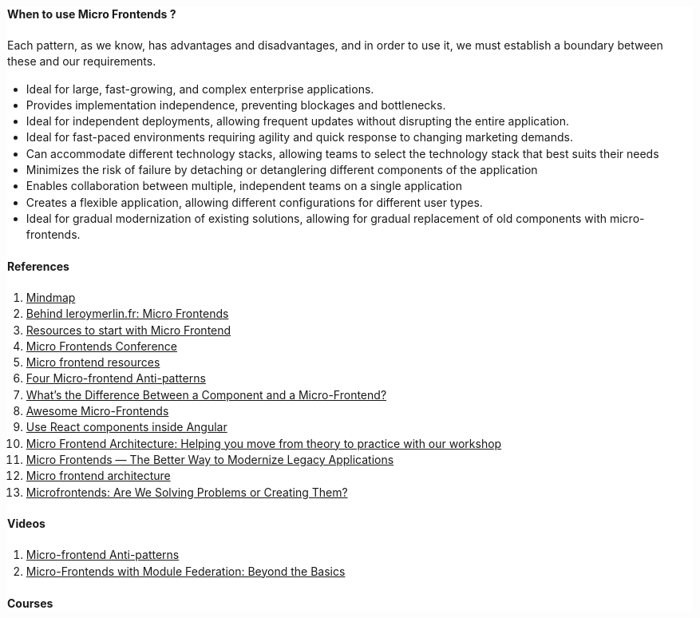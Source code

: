 
#### When to use Micro Frontends ?

Each pattern, as we know, has advantages and disadvantages, and in order to use it, we must establish a boundary between these and our requirements.

- Ideal for large, fast-growing, and complex enterprise applications.
- Provides implementation independence, preventing blockages and bottlenecks.
- Ideal for independent deployments, allowing frequent updates without disrupting the entire application.
- Ideal for fast-paced environments requiring agility and quick response to changing marketing demands.
- Can accommodate different technology stacks, allowing teams to select the technology stack that best suits their needs
- Minimizes the risk of failure by detaching or detanglering different components of the application
- Enables collaboration between multiple, independent teams on a single application
- Creates a flexible application, allowing different configurations for different user types.
- Ideal for gradual modernization of existing solutions, allowing for gradual replacement of old components with micro-frontends.

#### References

1. [Mindmap](https://www.xmind.net/m/nfT7ef/)
2. [Behind leroymerlin.fr: Micro Frontends](https://medium.com/adeo-tech/behind-leroymerlin-fr-micro-frontends-47fd7c53f99d)
3. [Resources to start with Micro Frontend](https://gist.github.com/santoshshinde2012/ff346ae8aca26644fe15409847138e49)
4. [Micro Frontends Conference](https://hasgeek.com/jsfoo/microfrontends-conf/videos)
5. [Micro frontend resources](https://github.com/billyjov/microfrontend-resources)
6. [Four Micro-frontend Anti-patterns](https://blog.santoshshinde.com/four-micro-frontend-anti-patterns-58aaa9fe19d5)
7. [What’s the Difference Between a Component and a Micro-Frontend?](https://javascript.plainenglish.io/whats-the-difference-between-a-component-and-a-micro-frontend-43aefd0af062)
8. [Awesome Micro-Frontends](https://github.com/rajasegar/awesome-micro-frontends)
9. [Use React components inside Angular](https://github.com/microsoft/angular-react)
10. [Micro Frontend Architecture: Helping you move from theory to practice with our workshop](https://www.nearform.com/digital-community/micro-frontend-architecture-helping-you-move-from-theory-to-practice-with-our-workshop)
11. [Micro Frontends — The Better Way to Modernize Legacy Applications](https://medium.com/@johnlawrimore/micro-frontends-a-game-changing-strategy-for-legacy-app-migrations-6288f50a6f72)
12. [Micro frontend architecture](https://www.rst.software/blog/micro-frontend-architecture-101-what-is-it-when-to-use-it-and-how-to-migrate-your-existing-monolithic-app-in-9-steps)
13. [Microfrontends: Are We Solving Problems or Creating Them?](https://medium.com/gitconnected/microfrontends-are-we-solving-problems-or-creating-them-35f1098b0820?sk=6c4acc16fe754bfc09fd666db6dca08a)

#### Videos
1. [Micro-frontend Anti-patterns](https://www.youtube.com/watch?v=b9Zpi-oajA0)
2. [Micro-Frontends with Module Federation: Beyond the Basics](https://www.youtube.com/watch?v=tzXCrCwybgE)

#### Courses
